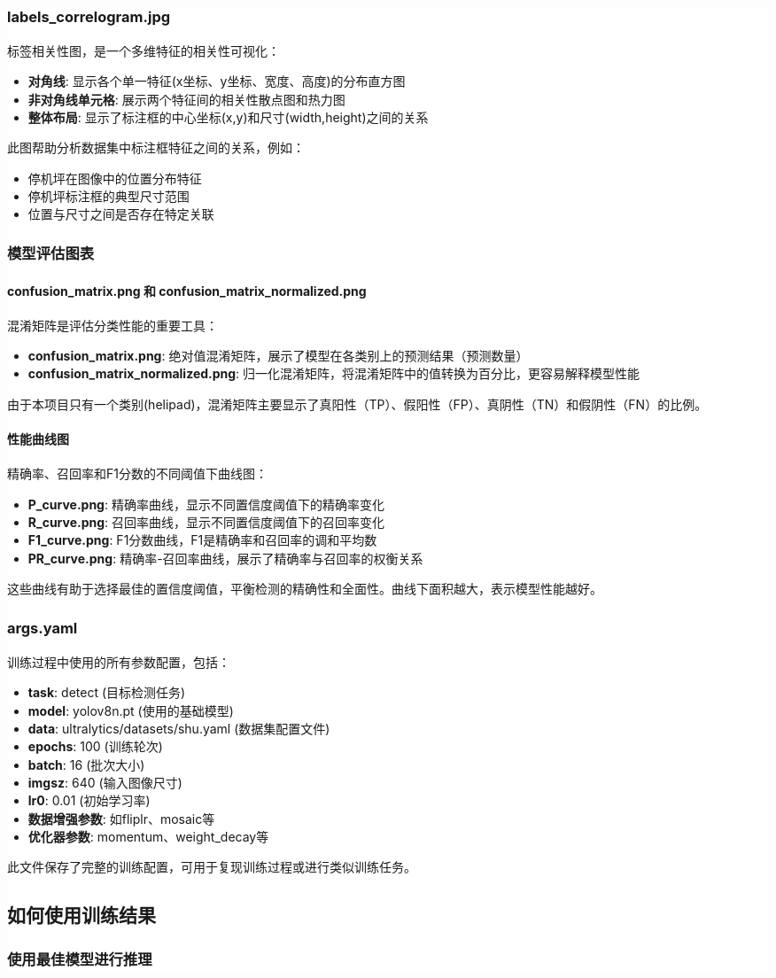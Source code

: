### labels_correlogram.jpg

标签相关性图，是一个多维特征的相关性可视化：

- **对角线**: 显示各个单一特征(x坐标、y坐标、宽度、高度)的分布直方图
- **非对角线单元格**: 展示两个特征间的相关性散点图和热力图
- **整体布局**: 显示了标注框的中心坐标(x,y)和尺寸(width,height)之间的关系

此图帮助分析数据集中标注框特征之间的关系，例如：
- 停机坪在图像中的位置分布特征
- 停机坪标注框的典型尺寸范围
- 位置与尺寸之间是否存在特定关联

### 模型评估图表

#### confusion_matrix.png 和 confusion_matrix_normalized.png

混淆矩阵是评估分类性能的重要工具：

- **confusion_matrix.png**: 绝对值混淆矩阵，展示了模型在各类别上的预测结果（预测数量）
- **confusion_matrix_normalized.png**: 归一化混淆矩阵，将混淆矩阵中的值转换为百分比，更容易解释模型性能

由于本项目只有一个类别(helipad)，混淆矩阵主要显示了真阳性（TP）、假阳性（FP）、真阴性（TN）和假阴性（FN）的比例。

#### 性能曲线图

精确率、召回率和F1分数的不同阈值下曲线图：

- **P_curve.png**: 精确率曲线，显示不同置信度阈值下的精确率变化
- **R_curve.png**: 召回率曲线，显示不同置信度阈值下的召回率变化
- **F1_curve.png**: F1分数曲线，F1是精确率和召回率的调和平均数
- **PR_curve.png**: 精确率-召回率曲线，展示了精确率与召回率的权衡关系

这些曲线有助于选择最佳的置信度阈值，平衡检测的精确性和全面性。曲线下面积越大，表示模型性能越好。

### args.yaml

训练过程中使用的所有参数配置，包括：

- **task**: detect (目标检测任务)
- **model**: yolov8n.pt (使用的基础模型)
- **data**: ultralytics/datasets/shu.yaml (数据集配置文件)
- **epochs**: 100 (训练轮次)
- **batch**: 16 (批次大小)
- **imgsz**: 640 (输入图像尺寸)
- **lr0**: 0.01 (初始学习率)
- **数据增强参数**: 如fliplr、mosaic等
- **优化器参数**: momentum、weight_decay等

此文件保存了完整的训练配置，可用于复现训练过程或进行类似训练任务。

## 如何使用训练结果

### 使用最佳模型进行推理
